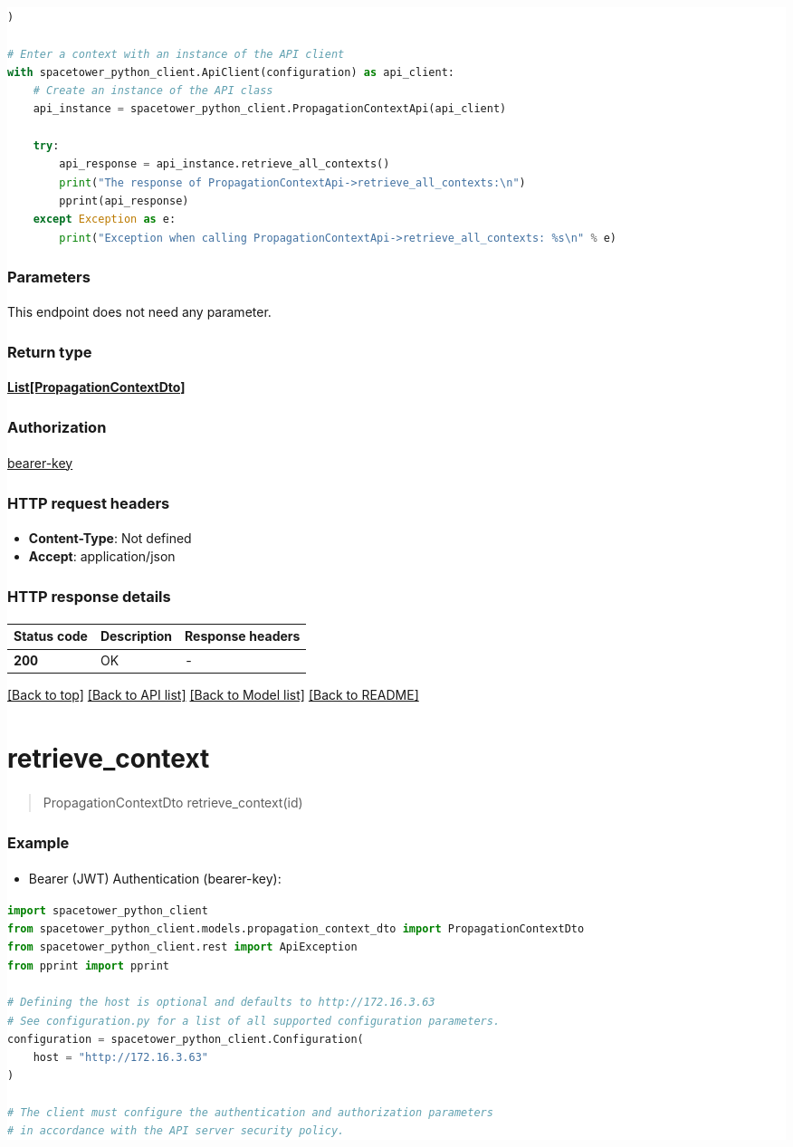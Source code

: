 ```python
)

# Enter a context with an instance of the API client
with spacetower_python_client.ApiClient(configuration) as api_client:
    # Create an instance of the API class
    api_instance = spacetower_python_client.PropagationContextApi(api_client)

    try:
        api_response = api_instance.retrieve_all_contexts()
        print("The response of PropagationContextApi->retrieve_all_contexts:\n")
        pprint(api_response)
    except Exception as e:
        print("Exception when calling PropagationContextApi->retrieve_all_contexts: %s\n" % e)
```



### Parameters

This endpoint does not need any parameter.

### Return type

[**List[PropagationContextDto]**](PropagationContextDto.md)

### Authorization

[bearer-key](../README.md#bearer-key)

### HTTP request headers

 - **Content-Type**: Not defined
 - **Accept**: application/json

### HTTP response details

| Status code | Description | Response headers |
|-------------|-------------|------------------|
**200** | OK |  -  |

[[Back to top]](#) [[Back to API list]](../README.md#documentation-for-api-endpoints) [[Back to Model list]](../README.md#documentation-for-models) [[Back to README]](../README.md)

# **retrieve_context**
> PropagationContextDto retrieve_context(id)



### Example

* Bearer (JWT) Authentication (bearer-key):

```python
import spacetower_python_client
from spacetower_python_client.models.propagation_context_dto import PropagationContextDto
from spacetower_python_client.rest import ApiException
from pprint import pprint

# Defining the host is optional and defaults to http://172.16.3.63
# See configuration.py for a list of all supported configuration parameters.
configuration = spacetower_python_client.Configuration(
    host = "http://172.16.3.63"
)

# The client must configure the authentication and authorization parameters
# in accordance with the API server security policy.
```